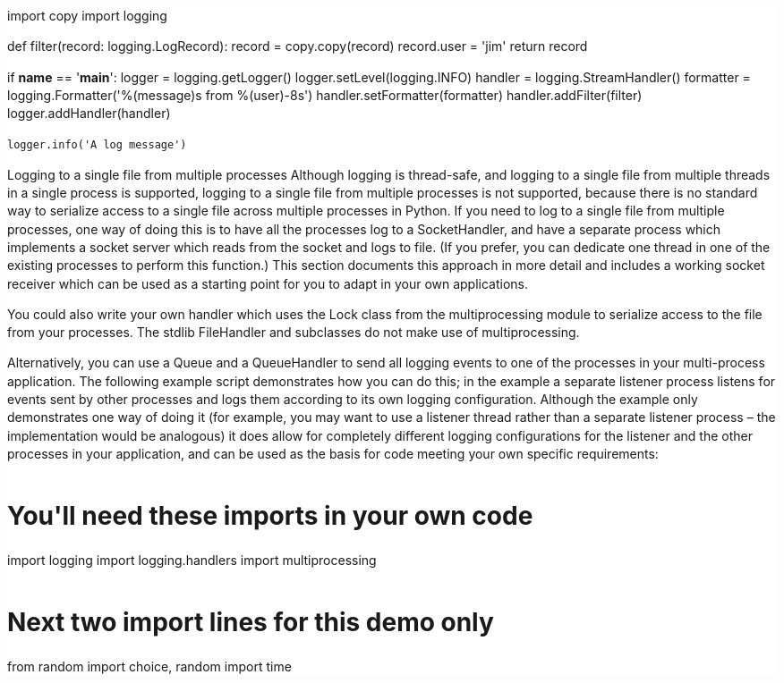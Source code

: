 import copy
import logging

def filter(record: logging.LogRecord):
    record = copy.copy(record)
    record.user = 'jim'
    return record

if __name__ == '__main__':
    logger = logging.getLogger()
    logger.setLevel(logging.INFO)
    handler = logging.StreamHandler()
    formatter = logging.Formatter('%(message)s from %(user)-8s')
    handler.setFormatter(formatter)
    handler.addFilter(filter)
    logger.addHandler(handler)

    logger.info('A log message')
Logging to a single file from multiple processes
Although logging is thread-safe, and logging to a single file from multiple threads in a single process is supported, logging to a single file from multiple processes is not supported, because there is no standard way to serialize access to a single file across multiple processes in Python. If you need to log to a single file from multiple processes, one way of doing this is to have all the processes log to a SocketHandler, and have a separate process which implements a socket server which reads from the socket and logs to file. (If you prefer, you can dedicate one thread in one of the existing processes to perform this function.) This section documents this approach in more detail and includes a working socket receiver which can be used as a starting point for you to adapt in your own applications.

You could also write your own handler which uses the Lock class from the multiprocessing module to serialize access to the file from your processes. The stdlib FileHandler and subclasses do not make use of multiprocessing.

Alternatively, you can use a Queue and a QueueHandler to send all logging events to one of the processes in your multi-process application. The following example script demonstrates how you can do this; in the example a separate listener process listens for events sent by other processes and logs them according to its own logging configuration. Although the example only demonstrates one way of doing it (for example, you may want to use a listener thread rather than a separate listener process – the implementation would be analogous) it does allow for completely different logging configurations for the listener and the other processes in your application, and can be used as the basis for code meeting your own specific requirements:

# You'll need these imports in your own code
import logging
import logging.handlers
import multiprocessing

# Next two import lines for this demo only
from random import choice, random
import time
